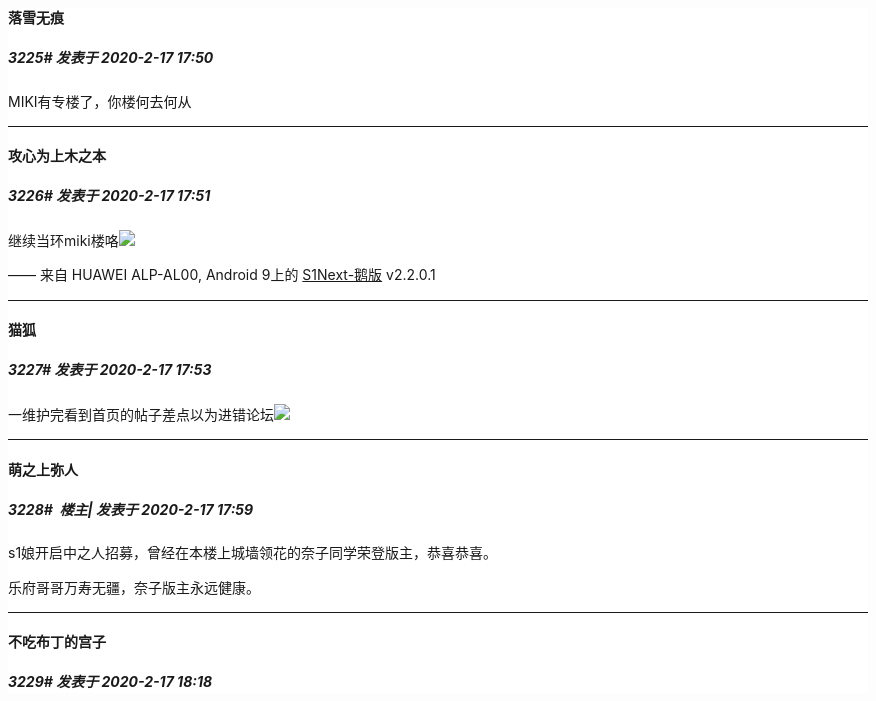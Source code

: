 ####  落雪无痕  
##### 3225#       发表于 2020-2-17 17:50




MIKI有专楼了，你楼何去何从







-----

####  攻心为上木之本  
##### 3226#       发表于 2020-2-17 17:51




继续当环miki楼咯<img src="https://static.saraba1st.com/image/smiley/face2017/049.png" referrerpolicy="no-referrer">

—— 来自 HUAWEI ALP-AL00, Android 9上的 [S1Next-鹅版](https://github.com/ykrank/S1-Next/releases) v2.2.0.1







-----

####  猫狐  
##### 3227#       发表于 2020-2-17 17:53




一维护完看到首页的帖子差点以为进错论坛<img src="https://static.saraba1st.com/image/smiley/face2017/066.png" referrerpolicy="no-referrer">







-----

####  萌之上弥人  
##### 3228#         楼主| 发表于 2020-2-17 17:59




s1娘开启中之人招募，曾经在本楼上城墙领花的奈子同学荣登版主，恭喜恭喜。

乐府哥哥万寿无疆，奈子版主永远健康。







-----

####  不吃布丁的宫子  
##### 3229#       发表于 2020-2-17 18:18
